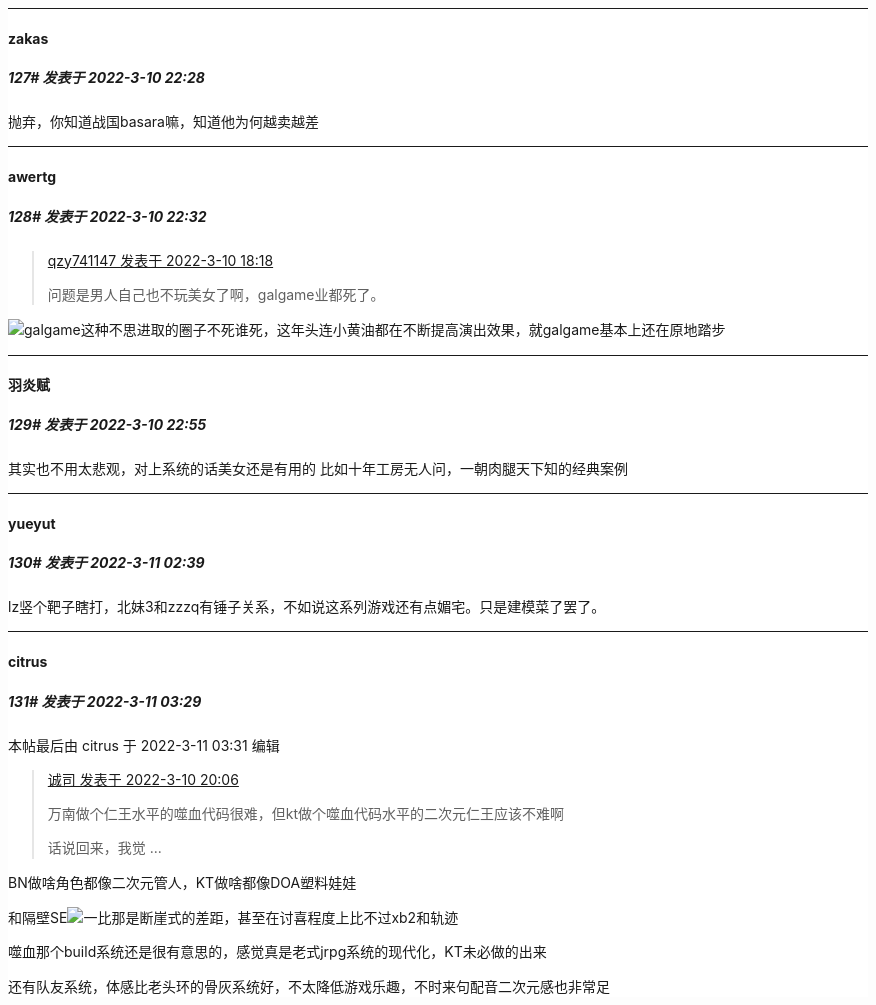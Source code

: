 *****

####  zakas  
##### 127#       发表于 2022-3-10 22:28

抛弃，你知道战国basara嘛，知道他为何越卖越差

*****

####  awertg  
##### 128#       发表于 2022-3-10 22:32

<blockquote><a href="httphttps://bbs.saraba1st.com/2b/forum.php?mod=redirect&amp;goto=findpost&amp;pid=54995030&amp;ptid=2057018" target="_blank">qzy741147 发表于 2022-3-10 18:18</a>

问题是男人自己也不玩美女了啊，galgame业都死了。</blockquote>
<img src="https://static.saraba1st.com/image/smiley/face2017/067.png" referrerpolicy="no-referrer">galgame这种不思进取的圈子不死谁死，这年头连小黄油都在不断提高演出效果，就galgame基本上还在原地踏步



*****

####  羽炎赋  
##### 129#       发表于 2022-3-10 22:55

其实也不用太悲观，对上系统的话美女还是有用的
比如十年工房无人问，一朝肉腿天下知的经典案例



*****

####  yueyut  
##### 130#       发表于 2022-3-11 02:39

lz竖个靶子瞎打，北妹3和zzzq有锤子关系，不如说这系列游戏还有点媚宅。只是建模菜了罢了。

*****

####  citrus  
##### 131#       发表于 2022-3-11 03:29

 本帖最后由 citrus 于 2022-3-11 03:31 编辑 
<blockquote><a href="httphttps://bbs.saraba1st.com/2b/forum.php?mod=redirect&amp;goto=findpost&amp;pid=54996317&amp;ptid=2057018" target="_blank">诚司 发表于 2022-3-10 20:06</a>

万南做个仁王水平的噬血代码很难，但kt做个噬血代码水平的二次元仁王应该不难啊

话说回来，我觉 ...</blockquote>
BN做啥角色都像二次元管人，KT做啥都像DOA塑料娃娃

和隔壁SE<img src="https://static.saraba1st.com/image/smiley/carton2017/331.png" referrerpolicy="no-referrer">一比那是断崖式的差距，甚至在讨喜程度上比不过xb2和轨迹

噬血那个build系统还是很有意思的，感觉真是老式jrpg系统的现代化，KT未必做的出来

还有队友系统，体感比老头环的骨灰系统好，不太降低游戏乐趣，不时来句配音二次元感也非常足
